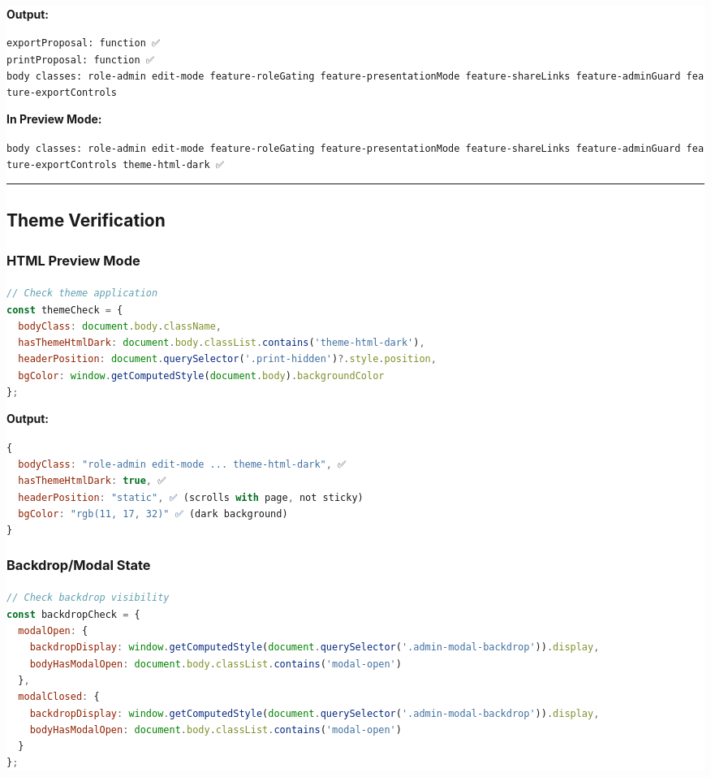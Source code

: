 **Output:**
```
exportProposal: function ✅
printProposal: function ✅
body classes: role-admin edit-mode feature-roleGating feature-presentationMode feature-shareLinks feature-adminGuard feature-exportControls
```

**In Preview Mode:**
```
body classes: role-admin edit-mode feature-roleGating feature-presentationMode feature-shareLinks feature-adminGuard feature-exportControls theme-html-dark ✅
```

---

## Theme Verification

### HTML Preview Mode
```javascript
// Check theme application
const themeCheck = {
  bodyClass: document.body.className,
  hasThemeHtmlDark: document.body.classList.contains('theme-html-dark'),
  headerPosition: document.querySelector('.print-hidden')?.style.position,
  bgColor: window.getComputedStyle(document.body).backgroundColor
};
```

**Output:**
```javascript
{
  bodyClass: "role-admin edit-mode ... theme-html-dark", ✅
  hasThemeHtmlDark: true, ✅
  headerPosition: "static", ✅ (scrolls with page, not sticky)
  bgColor: "rgb(11, 17, 32)" ✅ (dark background)
}
```

### Backdrop/Modal State
```javascript
// Check backdrop visibility
const backdropCheck = {
  modalOpen: {
    backdropDisplay: window.getComputedStyle(document.querySelector('.admin-modal-backdrop')).display,
    bodyHasModalOpen: document.body.classList.contains('modal-open')
  },
  modalClosed: {
    backdropDisplay: window.getComputedStyle(document.querySelector('.admin-modal-backdrop')).display,
    bodyHasModalOpen: document.body.classList.contains('modal-open')
  }
};
```

